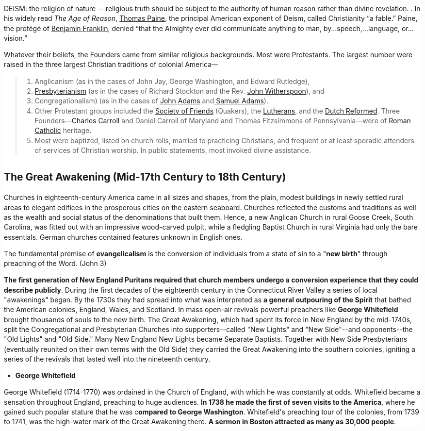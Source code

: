 DEISM: the religion of nature -- religious truth should be subject to the authority of human reason rather than divine revelation. . In his widely read *The Age of Reason*, [Thomas Paine](https://www.britannica.com/biography/Thomas-Paine), the principal American exponent of Deism, called Christianity “a fable.” Paine, the protégé of [Benjamin Franklin](https://www.britannica.com/biography/Benjamin-Franklin), denied “that the Almighty ever did communicate anything to man, by…speech,…language, or…vision.”

Whatever their beliefs, the Founders came from similar religious backgrounds. Most were Protestants. The largest number were raised in the three largest Christian traditions of colonial America—

> 1. Anglicanism (as in the cases of John Jay, George Washington, and Edward Rutledge), 
> 2. [Presbyterianism](https://www.britannica.com/topic/Presbyterian-Church-USA) (as in the cases of Richard Stockton and the Rev. [John Witherspoon](https://www.britannica.com/biography/John-Witherspoon)), and 
> 3. Congregationalism) (as in the cases of [John Adams](https://www.britannica.com/biography/John-Adams-president-of-United-States) and[ Samuel Adams](https://www.britannica.com/biography/Samuel-Adams)). 
> 4. Other Protestant groups included the [Society of Friends](https://www.britannica.com/topic/Society-of-Friends) (Quakers), the [Lutherans](https://www.britannica.com/topic/Lutheranism), and the [Dutch Reformed](https://www.britannica.com/topic/Reformed-Church-in-America). Three Founders—[Charles Carroll](https://www.britannica.com/biography/Charles-Carroll) and Daniel Carroll of Maryland and Thomas Fitzsimmons of Pennsylvania—were of [Roman Catholic](https://www.britannica.com/topic/Roman-Catholicism) heritage.
> 5. Most were baptized, listed on church rolls, married to practicing Christians, and frequent or at least sporadic attenders of services of Christian worship. In public statements, most invoked divine assistance.

## The Great Awakening (Mid-17th Century to 18th Century)

Churches in eighteenth-century America came in all sizes and shapes, from the plain, modest buildings in newly settled rural areas to elegant edifices in the prosperous cities on the eastern seaboard. Churches reflected the customs and traditions as well as the wealth and social status of the denominations that built them. Hence, a new Anglican Church in rural Goose Creek, South Carolina, was fitted out with an impressive wood-carved pulpit, while a fledgling Baptist Church in rural Virginia had only the bare essentials. German churches contained features unknown in English ones.

The fundamental premise of **evangelicalism** is the conversion of individuals from a state of sin to a "**new birth**" through preaching of the Word. (John 3)

**The first generation of New England Puritans required that church members undergo a conversion experience that they could describe publicly**.  During the first decades of the eighteenth century in the Connecticut River Valley a series of local "awakenings" began. By the 1730s they had spread into what was interpreted as **a general outpouring of the Spirit** that bathed the American colonies, England, Wales, and Scotland. In mass open-air revivals powerful preachers like **George Whitefield** brought thousands of souls to the new birth. The Great Awakening, which had spent its force in New England by the mid-1740s, split the Congregational and Presbyterian Churches into supporters--called "New Lights" and "New Side"--and opponents--the "Old Lights" and "Old Side." Many New England New Lights became Separate Baptists. Together with New Side Presbyterians (eventually reunited on their own terms with the Old Side) they carried the Great Awakening into the southern colonies, igniting a series of the revivals that lasted well into the nineteenth century.

- **George Whitefield**

 George Whitefield (1714-1770) was ordained in the Church of England, with which he was constantly at odds. Whitefield became a sensation throughout England, preaching to huge audiences. **In 1738 he made the first of seven visits to the America**, where he gained such popular stature that he was c**ompared to George Washington**. Whitefield's preaching tour of the colonies, from 1739 to 1741, was the high-water mark of the Great Awakening there. **A sermon in Boston attracted as many as 30,000 people**.

